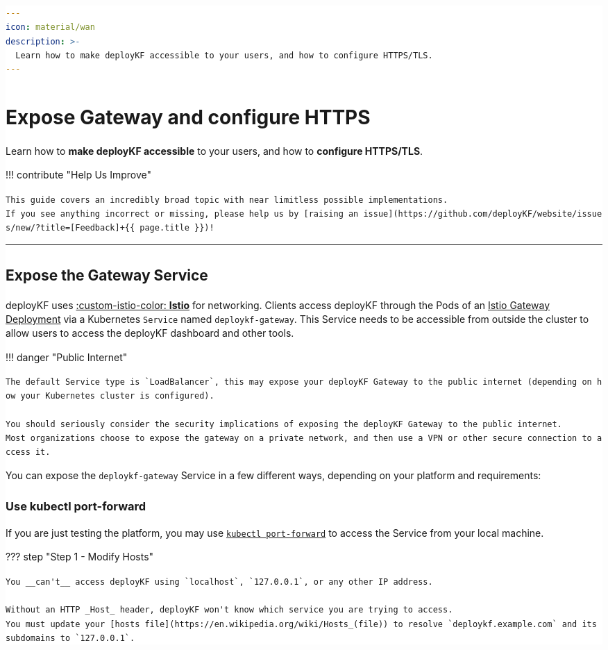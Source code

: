 ```yaml
---
icon: material/wan
description: >-
  Learn how to make deployKF accessible to your users, and how to configure HTTPS/TLS.
---
```


# Expose Gateway and configure HTTPS

Learn how to __make deployKF accessible__ to your users, and how to __configure HTTPS/TLS__.

!!! contribute "Help Us Improve"

    This guide covers an incredibly broad topic with near limitless possible implementations.
    If you see anything incorrect or missing, please help us by [raising an issue](https://github.com/deployKF/website/issues/new/?title=[Feedback]+{{ page.title }})!

---

## Expose the Gateway Service

deployKF uses [ :custom-istio-color: __Istio__](../dependencies/istio.md#what-is-istio) for networking.
Clients access deployKF through the Pods of an [Istio Gateway Deployment](../dependencies/istio.md#gateways) via a Kubernetes `Service` named `deploykf-gateway`.
This Service needs to be accessible from outside the cluster to allow users to access the deployKF dashboard and other tools.

!!! danger "Public Internet"

    The default Service type is `LoadBalancer`, this may expose your deployKF Gateway to the public internet (depending on how your Kubernetes cluster is configured).

    You should seriously consider the security implications of exposing the deployKF Gateway to the public internet.
    Most organizations choose to expose the gateway on a private network, and then use a VPN or other secure connection to access it.


You can expose the `deploykf-gateway` Service in a few different ways, depending on your platform and requirements:

### __Use kubectl port-forward__

If you are just testing the platform, you may use [`kubectl port-forward`](https://kubernetes.io/docs/reference/kubectl/generated/kubectl_port-forward/) to access the Service from your local machine.

??? step "Step 1 - Modify Hosts"
    
    You __can't__ access deployKF using `localhost`, `127.0.0.1`, or any other IP address.

    Without an HTTP _Host_ header, deployKF won't know which service you are trying to access.
    You must update your [hosts file](https://en.wikipedia.org/wiki/Hosts_(file)) to resolve `deploykf.example.com` and its subdomains to `127.0.0.1`.
